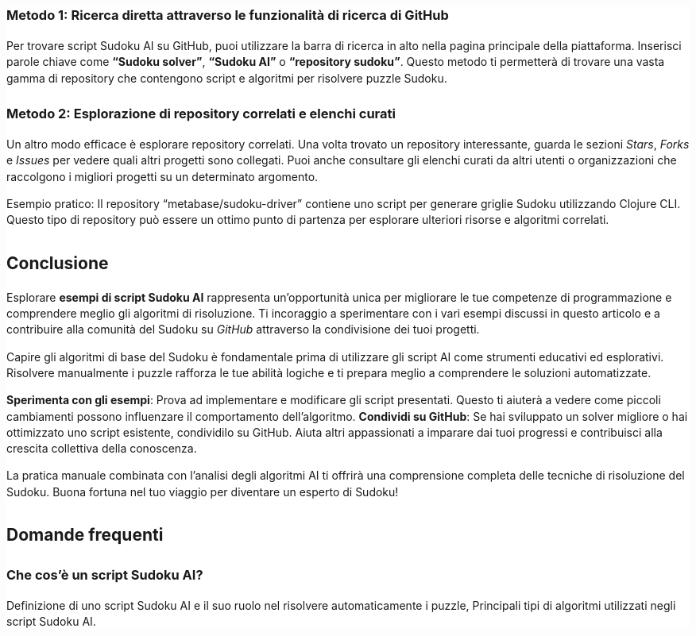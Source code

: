 ### Metodo 1: Ricerca diretta attraverso le funzionalità di ricerca di GitHub

Per trovare script Sudoku AI su GitHub, puoi utilizzare la barra di ricerca in alto nella pagina principale della piattaforma. Inserisci parole chiave come **&#8220;Sudoku solver&#8221;**, **&#8220;Sudoku AI&#8221;** o **&#8220;repository sudoku&#8221;**. Questo metodo ti permetterà di trovare una vasta gamma di repository che contengono script e algoritmi per risolvere puzzle Sudoku.


### Metodo 2: Esplorazione di repository correlati e elenchi curati

Un altro modo efficace è esplorare repository correlati. Una volta trovato un repository interessante, guarda le sezioni *Stars*, *Forks* e *Issues* per vedere quali altri progetti sono collegati. Puoi anche consultare gli elenchi curati da altri utenti o organizzazioni che raccolgono i migliori progetti su un determinato argomento.


Esempio pratico: Il repository &#8220;metabase/sudoku-driver&#8221; contiene uno script per generare griglie Sudoku utilizzando Clojure CLI. Questo tipo di repository può essere un ottimo punto di partenza per esplorare ulteriori risorse e algoritmi correlati.


## Conclusione

Esplorare **esempi di script Sudoku AI** rappresenta un&#8217;opportunità unica per migliorare le tue competenze di programmazione e comprendere meglio gli algoritmi di risoluzione. Ti incoraggio a sperimentare con i vari esempi discussi in questo articolo e a contribuire alla comunità del Sudoku su *GitHub* attraverso la condivisione dei tuoi progetti.


Capire gli algoritmi di base del Sudoku è fondamentale prima di utilizzare gli script AI come strumenti educativi ed esplorativi. Risolvere manualmente i puzzle rafforza le tue abilità logiche e ti prepara meglio a comprendere le soluzioni automatizzate.



**Sperimenta con gli esempi**: Prova ad implementare e modificare gli script presentati. Questo ti aiuterà a vedere come piccoli cambiamenti possono influenzare il comportamento dell&#8217;algoritmo.
**Condividi su GitHub**: Se hai sviluppato un solver migliore o hai ottimizzato uno script esistente, condividilo su GitHub. Aiuta altri appassionati a imparare dai tuoi progressi e contribuisci alla crescita collettiva della conoscenza.

La pratica manuale combinata con l&#8217;analisi degli algoritmi AI ti offrirà una comprensione completa delle tecniche di risoluzione del Sudoku. Buona fortuna nel tuo viaggio per diventare un esperto di Sudoku!


## Domande frequenti

### Che cos&#8217;è un script Sudoku AI?

Definizione di uno script Sudoku AI e il suo ruolo nel risolvere automaticamente i puzzle, Principali tipi di algoritmi utilizzati negli script Sudoku AI.

